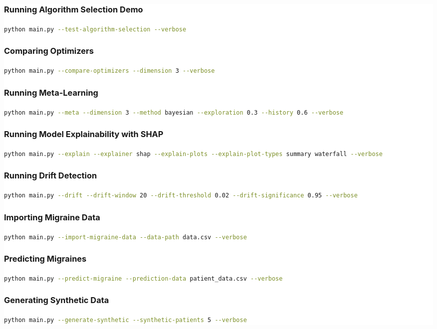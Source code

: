 ### Running Algorithm Selection Demo

```bash
python main.py --test-algorithm-selection --verbose
```

### Comparing Optimizers

```bash
python main.py --compare-optimizers --dimension 3 --verbose
```

### Running Meta-Learning

```bash
python main.py --meta --dimension 3 --method bayesian --exploration 0.3 --history 0.6 --verbose
```

### Running Model Explainability with SHAP

```bash
python main.py --explain --explainer shap --explain-plots --explain-plot-types summary waterfall --verbose
```

### Running Drift Detection

```bash
python main.py --drift --drift-window 20 --drift-threshold 0.02 --drift-significance 0.95 --verbose
```

### Importing Migraine Data

```bash
python main.py --import-migraine-data --data-path data.csv --verbose
```

### Predicting Migraines

```bash
python main.py --predict-migraine --prediction-data patient_data.csv --verbose
```

### Generating Synthetic Data

```bash
python main.py --generate-synthetic --synthetic-patients 5 --verbose
```
